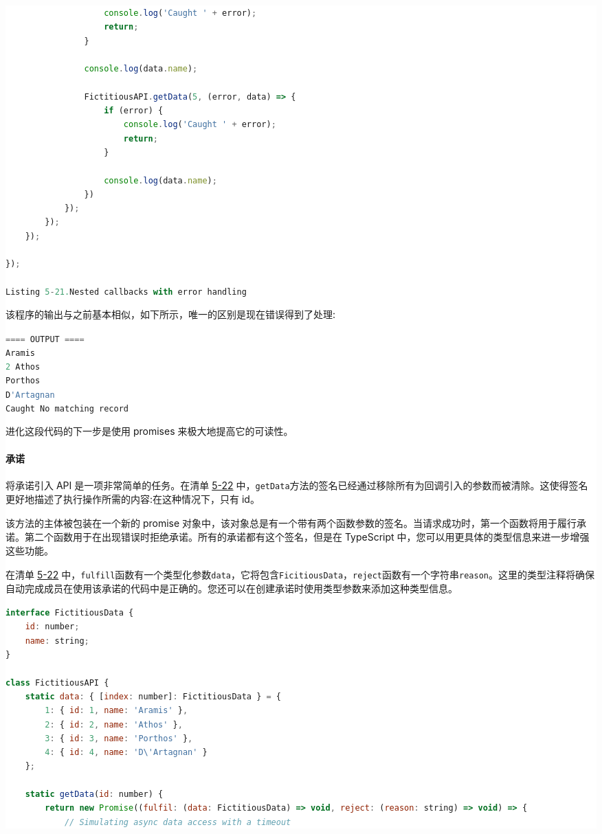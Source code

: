 ```js
                    console.log('Caught ' + error);
                    return;
                }

                console.log(data.name);

                FictitiousAPI.getData(5, (error, data) => {
                    if (error) {
                        console.log('Caught ' + error);
                        return;
                    }

                    console.log(data.name);
                })
            });
        });
    });

});

Listing 5-21.Nested callbacks with error handling

```

该程序的输出与之前基本相似，如下所示，唯一的区别是现在错误得到了处理:

```js
==== OUTPUT ====
Aramis
2 Athos
Porthos
D'Artagnan
Caught No matching record

```

进化这段代码的下一步是使用 promises 来极大地提高它的可读性。

#### 承诺

将承诺引入 API 是一项非常简单的任务。在清单 [5-22](#Par78) 中，`getData`方法的签名已经通过移除所有为回调引入的参数而被清除。这使得签名更好地描述了执行操作所需的内容:在这种情况下，只有 id。

该方法的主体被包装在一个新的 promise 对象中，该对象总是有一个带有两个函数参数的签名。当请求成功时，第一个函数将用于履行承诺。第二个函数用于在出现错误时拒绝承诺。所有的承诺都有这个签名，但是在 TypeScript 中，您可以用更具体的类型信息来进一步增强这些功能。

在清单 [5-22](#Par78) 中，`fulfill`函数有一个类型化参数`data`，它将包含`FicitiousData`，`reject`函数有一个字符串`reason`。这里的类型注释将确保自动完成成员在使用该承诺的代码中是正确的。您还可以在创建承诺时使用类型参数来添加这种类型信息。

```js
interface FictitiousData {
    id: number;
    name: string;
}

class FictitiousAPI {
    static data: { [index: number]: FictitiousData } = {
        1: { id: 1, name: 'Aramis' },
        2: { id: 2, name: 'Athos' },
        3: { id: 3, name: 'Porthos' },
        4: { id: 4, name: 'D\'Artagnan' }
    };

    static getData(id: number) {
        return new Promise((fulfil: (data: FictitiousData) => void, reject: (reason: string) => void) => {
            // Simulating async data access with a timeout
```